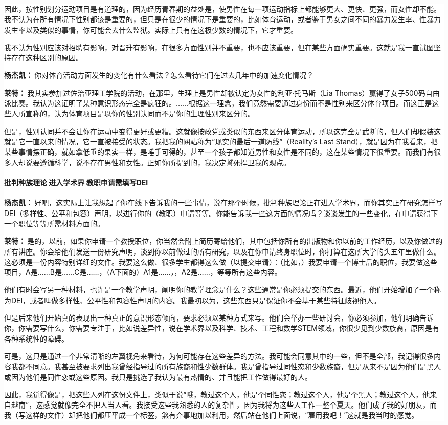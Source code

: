  因此，按性别划分运动项目是有道理的，因为经历青春期的益处是，使男性在每一项运动指标上都能够更大、更快、更强，而女性却不能。我不认为在所有情况下性别都该是重要的，但只是在很少的情况下是重要的，比如体育运动，或者鉴于男女之间不同的暴力发生率、性暴力发生率以及类似的事情，你可能会去什么监狱。实际上只有在这极少数的情况下，它才重要。
</p>
<p>
 我不认为性别应该对招聘有影响，对晋升有影响，在很多方面性别并不重要，也不应该重要，但在某些方面确实重要。这就是我一直试图坚持存在这种区别的原因。
</p>
<p>
 <strong>
  杨杰凯：
 </strong>
 你对体育活动方面发生的变化有什么看法？怎么看待它们在过去几年中的加速变化情况？
</p>
<p>
 <strong>
  莱特：
 </strong>
 我其实参加过佐治亚理工学院的活动，在那里，生理上是男性却被认定为女性的利亚‧托马斯（Lia Thomas）赢得了女子500码自由泳比赛。我认为这证明了某种意识形态完全是疯狂的。……根据这一理念，我们竟然需要通过身份而不是性别来区分体育项目。而这正是这些人所宣称的，认为体育项目是以你的性别认同而不是你的生理性别来区分的。
</p>
<p>
 但是，性别认同并不会让你在运动中变得更好或更糟。这就像按政党或类似的东西来区分体育运动，所以这完全是武断的，但人们却假装这就是它一直以来的情况，它一直被接受的状态。我把我的网站称为“现实的最后一道防线”（Reality’s Last Stand），就是因为在我看来，把某些事情摆正确，就如拿低垂的果实一样，是唾手可得的，甚至一个孩子都知道男性和女性是不同的，这在某些情况下很重要。而我们有很多人却说要遵循科学，说不存在男性和女性。正如你所提到的，我决定誓死捍卫我的观点。
</p>
<h4>
 <ok href="https://www.epochtimes.com/gb/tag/%E6%89%B9%E5%88%A4%E7%A7%8D%E6%97%8F%E7%90%86%E8%AE%BA.html">
  批判种族理论
 </ok>
 进入学术界 教职申请需填写DEI
</h4>
<p>
 <strong>
  杨杰凯：
 </strong>
 好吧，这实际上让我想起了你在线下告诉我的一些事情，说在那个时候，批判种族理论正在进入学术界，而你其实正在研究怎样写DEI（多样性、公平和包容）声明，以进行你的（教职）申请等等。你能告诉我一些这方面的情况吗？谈谈发生的一些变化，在申请获得下一个职位等等所需材料方面的。
</p>
<p>
 <strong>
  莱特：
 </strong>
 是的，以前，如果你申请一个教授职位，你当然会附上简历寄给他们，其中包括你所有的出版物和你以前的工作经历，以及你做过的所有讲座。你会给他们发送一份研究声明，谈到你以前做过的所有研究，以及在你申请终身职位时，你打算在这所大学的头五年里做什么。这必须是一份内容特别详细的文件。我要这么做、很多学生都得这么做（以提交申请）：（比如，）我要申请一个博士后的职位，我要做这些项目，A是……B是……C是……，（A下面的）A1是……，，A2是……，等等所有这些内容。
</p>
<p>
 他们有时会写另一种材料，也许是一个教学声明，阐明你的教学理念是什么？这些通常是你必须提交的东西。最近，他们开始增加了一个称为DEI，或者叫做多样性、公平性和包容性声明的内容。我最初以为，这些东西只是保证你不会基于某些特征歧视他人。
</p>
<p>
 但是后来他们开始真的表现出一种真正的意识形态倾向，要求必须以某种方式来写。他们会举办一些研讨会，你必须参加，他们明确告诉你，你需要写什么，你需要专注于，比如说差异性，说在学术界以及科学、技术、工程和数学STEM领域，你很少见到少数族裔，原因是有各种系统性的障碍。
</p>
<p>
 可是，这只是通过一个非常清晰的左翼视角来看待，为何可能存在这些差异的方法。我可能会同意其中的一些，但不是全部，我记得很多内容我都不同意。我甚至被要求列出我曾经指导过的所有族裔和性少数群体。我是曾指导过同性恋和少数族裔，但是从来不是因为他们是黑人或因为他们是同性恋或这些原因。我只是挑选了我认为最有热情的、并且能把工作做得最好的人。
</p>
<p>
 因此，我觉得像是，把这些人列在这份文件上，类似于说“哦，教过这个人，他是个同性恋；教过这个人，他是个黑人；教过这个人，他来自越南”，这感觉就像完全不把人当人看。我接受这些我熟悉的人的复杂性，因为我将为这些人工作一整个夏天。他们成了我的好朋友，而我（写这样的文件）却把他们都压平成一个标签，煞有介事地加以利用，然后站在他们上面说，“雇用我吧！”这就是我当时的感觉。
</p>
<p>
 <strong>